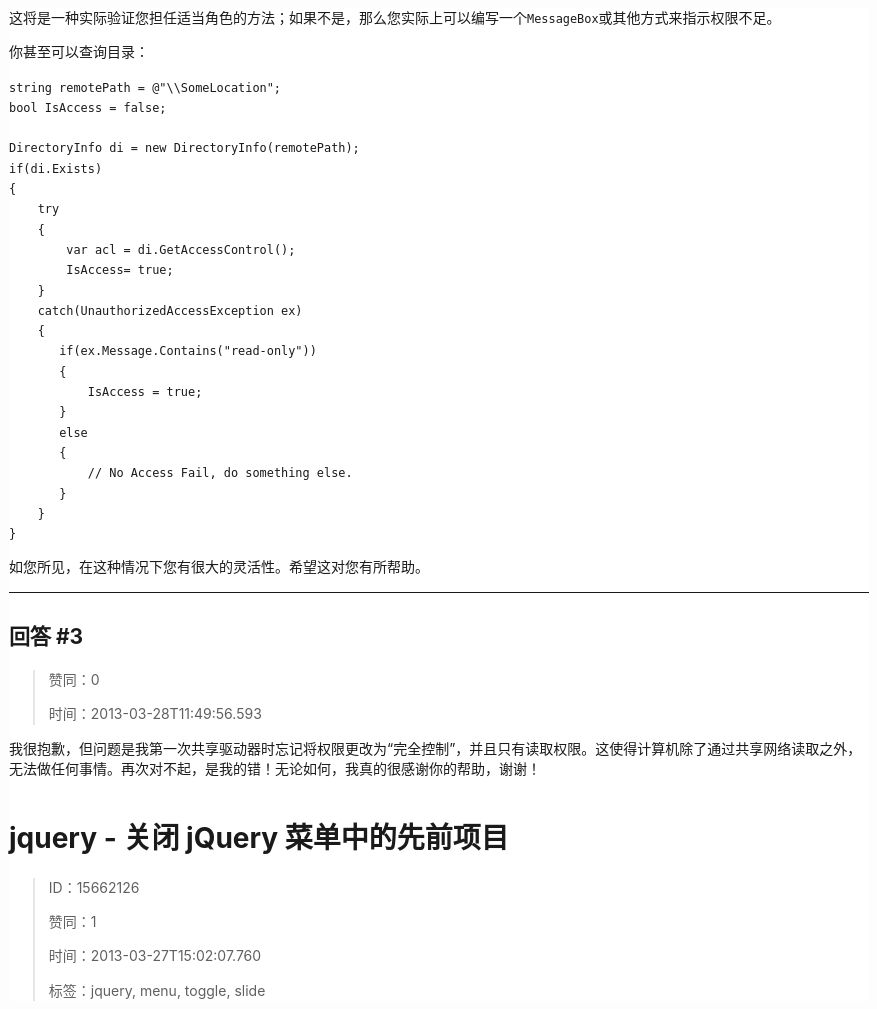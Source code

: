 这将是一种实际验证您担任适当角色的方法；如果不是，那么您实际上可以编写一个`MessageBox`或其他方式来指示权限不足。

你甚至可以查询目录：

```
string remotePath = @"\\SomeLocation";
bool IsAccess = false;

DirectoryInfo di = new DirectoryInfo(remotePath);
if(di.Exists)
{
    try
    {
        var acl = di.GetAccessControl();
        IsAccess= true;
    }
    catch(UnauthorizedAccessException ex)
    {
       if(ex.Message.Contains("read-only"))
       {
           IsAccess = true;
       }
       else
       {
           // No Access Fail, do something else.
       }
    }
} 
```

如您所见，在这种情况下您有很大的灵活性。希望这对您有所帮助。

* * *

## 回答 #3

> 赞同：0
> 
> 时间：2013-03-28T11:49:56.593

我很抱歉，但问题是我第一次共享驱动器时忘记将权限更改为“完全控制”，并且只有读取权限。这使得计算机除了通过共享网络读取之外，无法做任何事情。再次对不起，是我的错！无论如何，我真的很感谢你的帮助，谢谢！

# jquery - 关闭 jQuery 菜单中的先前项目

> ID：15662126
> 
> 赞同：1
> 
> 时间：2013-03-27T15:02:07.760
> 
> 标签：jquery, menu, toggle, slide
